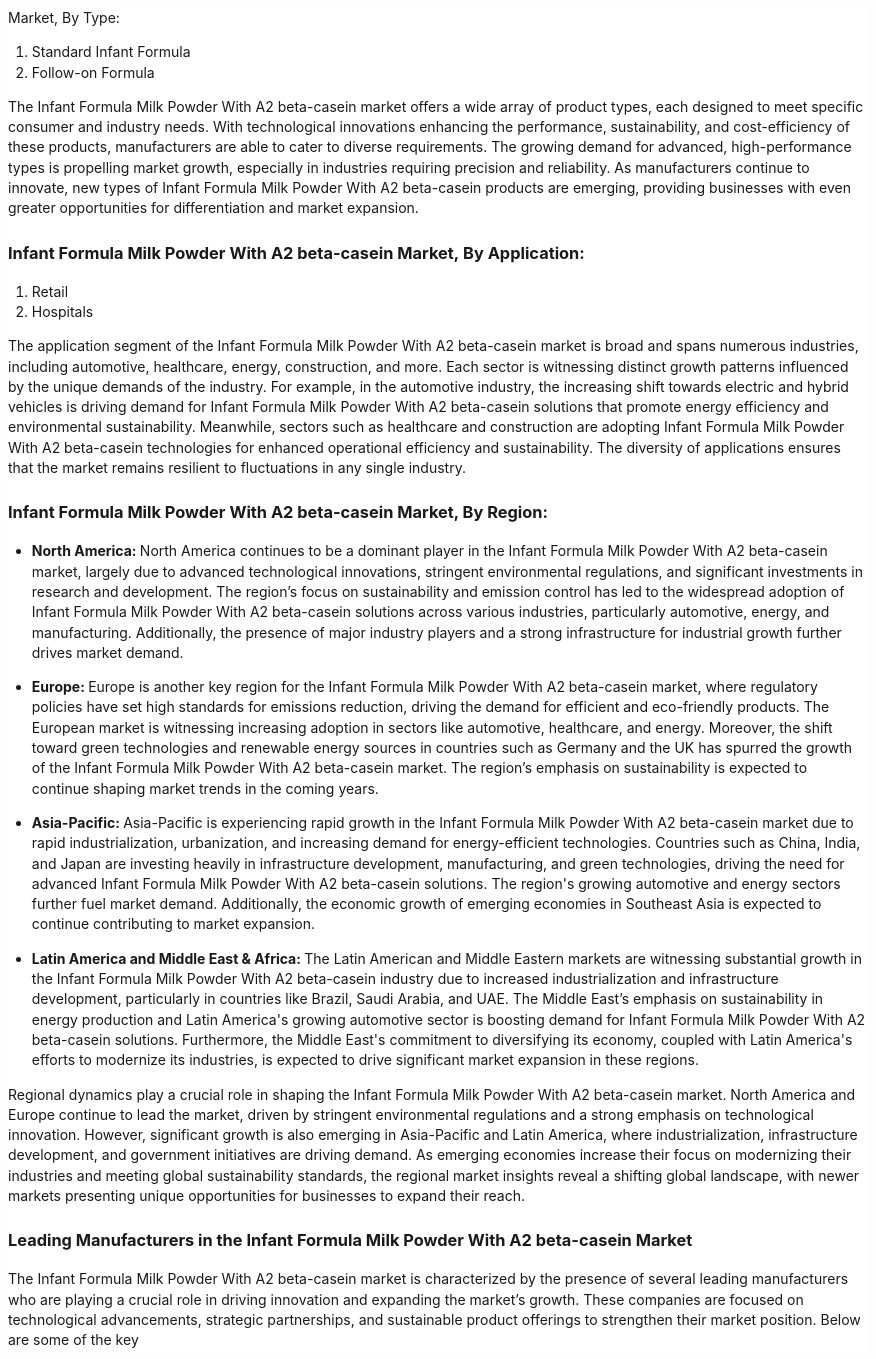 Market, By Type:<br /></strong></h3><ol><li>Standard Infant Formula<li> Follow-on Formula</li></ol><p>The Infant Formula Milk Powder With A2 beta-casein market offers a wide array of product types, each designed to meet specific consumer and industry needs. With technological innovations enhancing the performance, sustainability, and cost-efficiency of these products, manufacturers are able to cater to diverse requirements. The growing demand for advanced, high-performance types is propelling market growth, especially in industries requiring precision and reliability. As manufacturers continue to innovate, new types of Infant Formula Milk Powder With A2 beta-casein products are emerging, providing businesses with even greater opportunities for differentiation and market expansion.</p><h3>Infant Formula Milk Powder With A2 beta-casein Market,&nbsp;By Application:</h3><ol><li>Retail<li> Hospitals</li></ol><p>The application segment of the Infant Formula Milk Powder With A2 beta-casein market is broad and spans numerous industries, including automotive, healthcare, energy, construction, and more. Each sector is witnessing distinct growth patterns influenced by the unique demands of the industry. For example, in the automotive industry, the increasing shift towards electric and hybrid vehicles is driving demand for Infant Formula Milk Powder With A2 beta-casein solutions that promote energy efficiency and environmental sustainability. Meanwhile, sectors such as healthcare and construction are adopting Infant Formula Milk Powder With A2 beta-casein technologies for enhanced operational efficiency and sustainability. The diversity of applications ensures that the market remains resilient to fluctuations in any single industry.</p><h3>Infant Formula Milk Powder With A2 beta-casein Market, By Region:</h3><ul><li><p><strong>North America:&nbsp;</strong>North America continues to be a dominant player in the Infant Formula Milk Powder With A2 beta-casein market, largely due to advanced technological innovations, stringent environmental regulations, and significant investments in research and development. The region&rsquo;s focus on sustainability and emission control has led to the widespread adoption of Infant Formula Milk Powder With A2 beta-casein solutions across various industries, particularly automotive, energy, and manufacturing. Additionally, the presence of major industry players and a strong infrastructure for industrial growth further drives market demand.</p></li><li><p><strong><strong>Europe:&nbsp;</strong></strong>Europe is another key region for the Infant Formula Milk Powder With A2 beta-casein market, where regulatory policies have set high standards for emissions reduction, driving the demand for efficient and eco-friendly products. The European market is witnessing increasing adoption in sectors like automotive, healthcare, and energy. Moreover, the shift toward green technologies and renewable energy sources in countries such as Germany and the UK has spurred the growth of the Infant Formula Milk Powder With A2 beta-casein market. The region&rsquo;s emphasis on sustainability is expected to continue shaping market trends in the coming years.</p></li><li><p><strong><strong>Asia-Pacific:&nbsp;</strong></strong>Asia-Pacific is experiencing rapid growth in the Infant Formula Milk Powder With A2 beta-casein market due to rapid industrialization, urbanization, and increasing demand for energy-efficient technologies. Countries such as China, India, and Japan are investing heavily in infrastructure development, manufacturing, and green technologies, driving the need for advanced Infant Formula Milk Powder With A2 beta-casein solutions. The region's growing automotive and energy sectors further fuel market demand. Additionally, the economic growth of emerging economies in Southeast Asia is expected to continue contributing to market expansion.</p></li><li><p><strong><strong>Latin America and Middle East &amp; Africa:&nbsp;</strong></strong>The Latin American and Middle Eastern markets are witnessing substantial growth in the Infant Formula Milk Powder With A2 beta-casein industry due to increased industrialization and infrastructure development, particularly in countries like Brazil, Saudi Arabia, and UAE. The Middle East&rsquo;s emphasis on sustainability in energy production and Latin America's growing automotive sector is boosting demand for Infant Formula Milk Powder With A2 beta-casein solutions. Furthermore, the Middle East's commitment to diversifying its economy, coupled with Latin America's efforts to modernize its industries, is expected to drive significant market expansion in these regions.</p></li></ul><p>Regional dynamics play a crucial role in shaping the Infant Formula Milk Powder With A2 beta-casein market. North America and Europe continue to lead the market, driven by stringent environmental regulations and a strong emphasis on technological innovation. However, significant growth is also emerging in Asia-Pacific and Latin America, where industrialization, infrastructure development, and government initiatives are driving demand. As emerging economies increase their focus on modernizing their industries and meeting global sustainability standards, the regional market insights reveal a shifting global landscape, with newer markets presenting unique opportunities for businesses to expand their reach.</p><h3><strong>Leading Manufacturers in the Infant Formula Milk Powder With A2 beta-casein Market</strong></h3><p>The Infant Formula Milk Powder With A2 beta-casein market is characterized by the presence of several leading manufacturers who are playing a crucial role in driving innovation and expanding the market&rsquo;s growth. These companies are focused on technological advancements, strategic partnerships, and sustainable product offerings to strengthen their market position. Below are some of the key